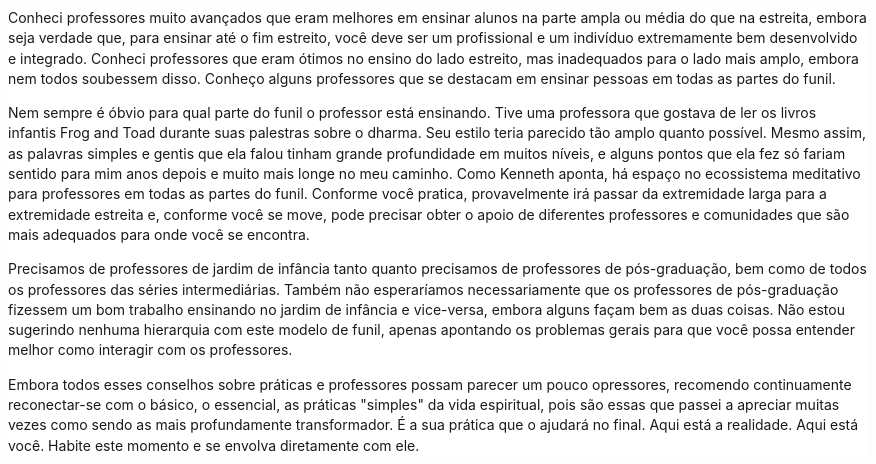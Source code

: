 Conheci professores muito avançados que eram melhores em ensinar alunos na parte ampla ou média do que na estreita, embora seja verdade que, para ensinar até o fim estreito, você deve ser um profissional e um indivíduo extremamente bem desenvolvido e integrado. Conheci professores que eram ótimos no ensino do lado estreito, mas inadequados para o lado mais amplo, embora nem todos soubessem disso. Conheço alguns professores que se destacam em ensinar pessoas em todas as partes do funil.

Nem sempre é óbvio para qual parte do funil o professor está ensinando. Tive uma professora que gostava de ler os livros infantis Frog and Toad durante suas palestras sobre o dharma. Seu estilo teria parecido tão amplo quanto possível. Mesmo assim, as palavras simples e gentis que ela falou tinham grande profundidade em muitos níveis, e alguns pontos que ela fez só fariam sentido para mim anos depois e muito mais longe no meu caminho. Como Kenneth aponta, há espaço no ecossistema meditativo para professores em todas as partes do funil. Conforme você pratica, provavelmente irá passar da extremidade larga para a extremidade estreita e, conforme você se move, pode precisar obter o apoio de diferentes professores e comunidades que são mais adequados para onde você se encontra.

Precisamos de professores de jardim de infância tanto quanto precisamos de professores de pós-graduação, bem como de todos os professores das séries intermediárias. Também não esperaríamos necessariamente que os professores de pós-graduação fizessem um bom trabalho ensinando no jardim de infância e vice-versa, embora alguns façam bem as duas coisas. Não estou sugerindo nenhuma hierarquia com este modelo de funil, apenas apontando os problemas gerais para que você possa entender melhor como interagir com os professores. 

Embora todos esses conselhos sobre práticas e professores possam parecer um pouco opressores, recomendo continuamente reconectar-se com o básico, o essencial, as práticas "simples" da vida espiritual, pois são essas que passei a apreciar muitas vezes como sendo as mais profundamente transformador. É a sua prática que o ajudará no final. Aqui está a realidade. Aqui está você. Habite este momento e se envolva diretamente com ele.
